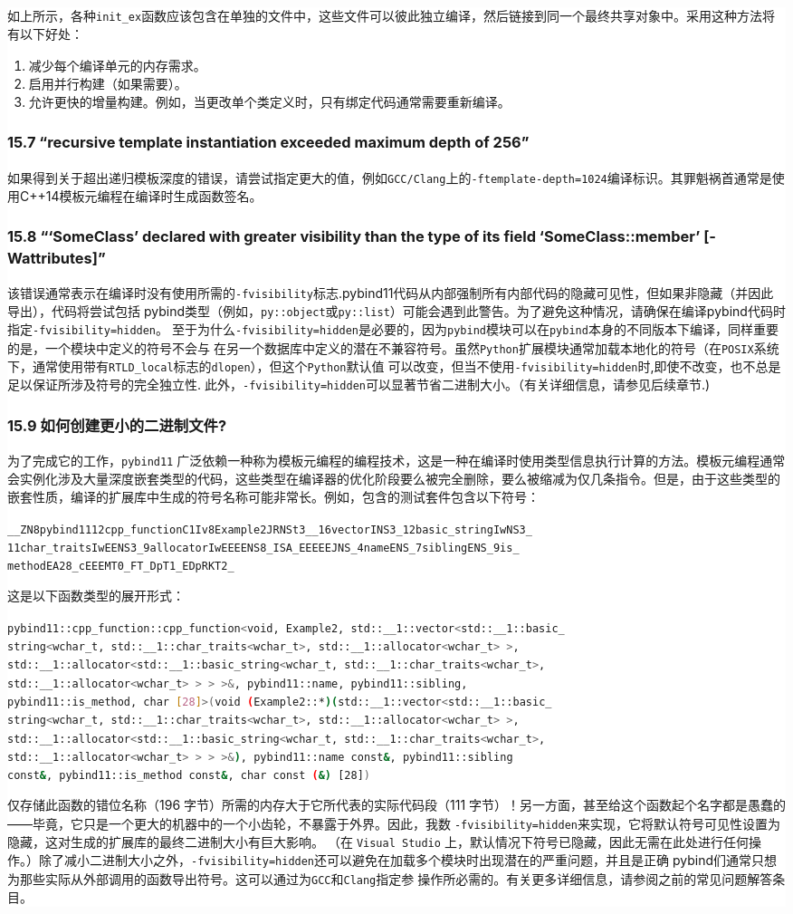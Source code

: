 如上所示，各种`init_ex`函数应该包含在单独的文件中，这些文件可以彼此独立编译，然后链接到同一个最终共享对象中。采用这种方法将有以下好处：

1. 减少每个编译单元的内存需求。
2. 启用并行构建（如果需要）。
3. 允许更快的增量构建。例如，当更改单个类定义时，只有绑定代码通常需要重新编译。

### 15.7 “recursive template instantiation exceeded maximum depth of 256”

如果得到关于超出递归模板深度的错误，请尝试指定更大的值，例如`GCC/Clang`上的`-ftemplate-depth=1024`编译标识。其罪魁祸首通常是使用C++14模板元编程在编译时生成函数签名。

### 15.8 “‘SomeClass’ declared with greater visibility than the type of its field ‘SomeClass::member’ [-Wattributes]”

该错误通常表示在编译时没有使用所需的`-fvisibility`标志.pybind11代码从内部强制所有内部代码的隐藏可见性，但如果非隐藏（并因此导出），代码将尝试包括
pybind类型（例如，`py::object`或`py::list`）可能会遇到此警告。为了避免这种情况，请确保在编译pybind代码时指定`-fvisibility=hidden`。
至于为什么`-fvisibility=hidden`是必要的，因为`pybind`模块可以在`pybind`本身的不同版本下编译，同样重要的是，一个模块中定义的符号不会与
在另一个数据库中定义的潜在不兼容符号。虽然`Python`扩展模块通常加载本地化的符号（在`POSIX`系统下，通常使用带有`RTLD_local`标志的`dlopen`），但这个`Python`默认值
可以改变，但当不使用`-fvisibility=hidden`时,即使不改变，也不总是足以保证所涉及符号的完全独立性.
此外，`-fvisibility=hidden`可以显著节省二进制大小。（有关详细信息，请参见后续章节.)

### 15.9 如何创建更小的二进制文件?

为了完成它的工作，`pybind11`
广泛依赖一种称为模板元编程的编程技术，这是一种在编译时使用类型信息执行计算的方法。模板元编程通常会实例化涉及大量深度嵌套类型的代码，这些类型在编译器的优化阶段要么被完全删除，要么被缩减为仅几条指令。但是，由于这些类型的嵌套性质，编译的扩展库中生成的符号名称可能非常长。例如，包含的测试套件包含以下符号：

```bash
__ZN8pybind1112cpp_functionC1Iv8Example2JRNSt3__16vectorINS3_12basic_stringIwNS3_
11char_traitsIwEENS3_9allocatorIwEEEENS8_ISA_EEEEEJNS_4nameENS_7siblingENS_9is_
methodEA28_cEEEMT0_FT_DpT1_EDpRKT2_
```

这是以下函数类型的展开形式：

```bash
pybind11::cpp_function::cpp_function<void, Example2, std::__1::vector<std::__1::basic_
string<wchar_t, std::__1::char_traits<wchar_t>, std::__1::allocator<wchar_t> >, 
std::__1::allocator<std::__1::basic_string<wchar_t, std::__1::char_traits<wchar_t>, 
std::__1::allocator<wchar_t> > > >&, pybind11::name, pybind11::sibling,
pybind11::is_method, char [28]>(void (Example2::*)(std::__1::vector<std::__1::basic_
string<wchar_t, std::__1::char_traits<wchar_t>, std::__1::allocator<wchar_t> >, 
std::__1::allocator<std::__1::basic_string<wchar_t, std::__1::char_traits<wchar_t>,
std::__1::allocator<wchar_t> > > >&), pybind11::name const&, pybind11::sibling
const&, pybind11::is_method const&, char const (&) [28])
```

仅存储此函数的错位名称（196 字节）所需的内存大于它所代表的实际代码段（111
字节）！另一方面，甚至给这个函数起个名字都是愚蠢的——毕竟，它只是一个更大的机器中的一个小齿轮，不暴露于外界。因此，我数
`-fvisibility=hidden`来实现，它将默认符号可见性设置为隐藏，这对生成的扩展库的最终二进制大小有巨大影响。 （在 `Visual Studio`
上，默认情况下符号已隐藏，因此无需在此处进行任何操作。）除了减小二进制大小之外，`-fvisibility=hidden`还可以避免在加载多个模块时出现潜在的严重问题，并且是正确
pybind们通常只想为那些实际从外部调用的函数导出符号。这可以通过为`GCC`和`Clang`指定参
操作所必需的。有关更多详细信息，请参阅之前的常见问题解答条目。
